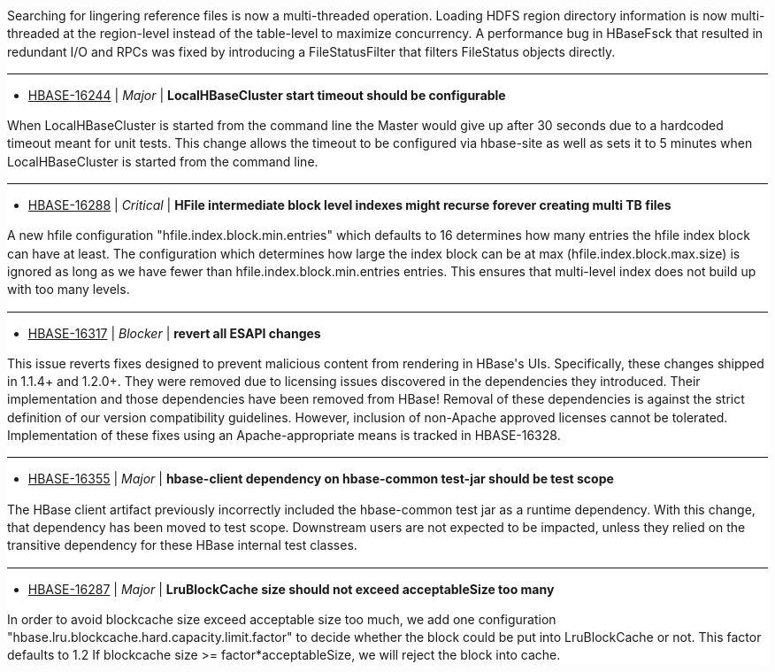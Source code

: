 Searching for lingering reference files is now a multi-threaded operation.  Loading HDFS region directory information is now multi-threaded at the region-level instead of the table-level to maximize concurrency.  A performance bug in HBaseFsck that resulted in redundant I/O and RPCs was fixed by introducing a FileStatusFilter that filters FileStatus objects directly.


---

* [HBASE-16244](https://issues.apache.org/jira/browse/HBASE-16244) | *Major* | **LocalHBaseCluster start timeout should be configurable**

When LocalHBaseCluster is started from the command line the Master would give up after 30 seconds due to a hardcoded timeout meant for unit tests. This change allows the timeout to be configured via hbase-site as well as sets it to 5 minutes when LocalHBaseCluster is started from the command line.


---

* [HBASE-16288](https://issues.apache.org/jira/browse/HBASE-16288) | *Critical* | **HFile intermediate block level indexes might recurse forever creating multi TB files**

A new hfile configuration "hfile.index.block.min.entries" which defaults to 16 determines how many entries the hfile index block can have at least. The configuration which determines how large the index block can be at max (hfile.index.block.max.size) is ignored as long as we have fewer than hfile.index.block.min.entries entries. This ensures that multi-level index does not build up with too many levels.


---

* [HBASE-16317](https://issues.apache.org/jira/browse/HBASE-16317) | *Blocker* | **revert all ESAPI changes**

This issue reverts fixes designed to prevent malicious content from rendering in HBase's UIs. Specifically, these changes shipped in 1.1.4+ and 1.2.0+. They were removed due to licensing issues discovered in the dependencies they introduced. Their implementation and those dependencies have been removed from HBase! Removal of these dependencies is against the strict definition of our version compatibility guidelines. However, inclusion of non-Apache approved licenses cannot be tolerated. Implementation of these fixes using an Apache-appropriate means is tracked in HBASE-16328.


---

* [HBASE-16355](https://issues.apache.org/jira/browse/HBASE-16355) | *Major* | **hbase-client dependency on hbase-common test-jar should be test scope**

The HBase client artifact previously incorrectly included the hbase-common test jar as a runtime dependency. With this change, that dependency has been moved to test scope. Downstream users are not expected to be impacted, unless they relied on the transitive dependency for these HBase internal test classes.


---

* [HBASE-16287](https://issues.apache.org/jira/browse/HBASE-16287) | *Major* | **LruBlockCache size should not exceed acceptableSize too many**

In order to avoid blockcache size exceed acceptable size too much, we add one configuration "hbase.lru.blockcache.hard.capacity.limit.factor" to decide whether the block could be put into LruBlockCache or not.  This factor defaults to 1.2
If blockcache size \>= factor\*acceptableSize, we will reject the block into cache.
